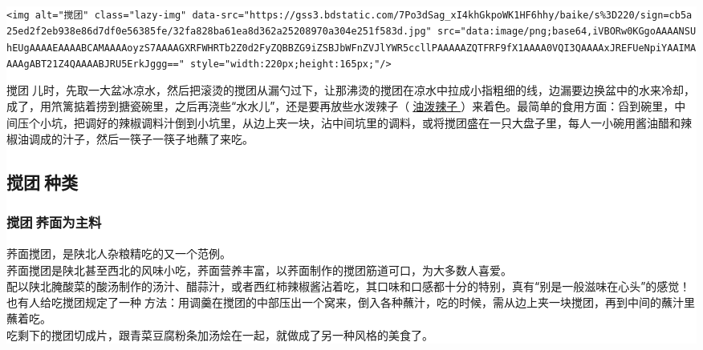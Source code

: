     <img alt="搅团" class="lazy-img" data-src="https://gss3.bdstatic.com/7Po3dSag_xI4khGkpoWK1HF6hhy/baike/s%3D220/sign=cb5a25ed2f2eb938e86d7df0e56385fe/32fa828ba61ea8d362a25208970a304e251f583d.jpg" src="data:image/png;base64,iVBORw0KGgoAAAANSUhEUgAAAAEAAAABCAMAAAAoyzS7AAAAGXRFWHRTb2Z0d2FyZQBBZG9iZSBJbWFnZVJlYWR5ccllPAAAAAZQTFRF9fX1AAAA0VQI3QAAAAxJREFUeNpiYAAIMAAAAgABT21Z4QAAAABJRU5ErkJggg==" style="width:220px;height:165px;"/>
   </a>
   <span class="description">
    搅团
   </span>
  </div>
  儿时，先取一大盆冰凉水，然后把滚烫的搅团从漏勺过下，让那沸烫的搅团在凉水中拉成小指粗细的线，边漏要边换盆中的水来冷却，成了，用笊篱掂着捞到搪瓷碗里，之后再浇些“水水儿”，还是要再放些水泼辣子（
  <a href="/item/%E6%B2%B9%E6%B3%BC%E8%BE%A3%E5%AD%90" target="_blank">
   油泼辣子
  </a>
  ）来着色。最简单的食用方面：舀到碗里，中间压个小坑，把调好的辣椒调料汁倒到小坑里，从边上夹一块，沾中间坑里的调料，或将搅团盛在一只大盘子里，每人一小碗用酱油醋和辣椒油调成的汁子，然后一筷子一筷子地蘸了来吃。
 </div>
 <div class="anchor-list">
  <a class="lemma-anchor para-title" name="5">
  </a>
  <a class="lemma-anchor" name="sub65361_5">
  </a>
  <a class="lemma-anchor" name="种类">
  </a>
 </div>
 <div class="para-title level-2" label-module="para-title">
  <h2 class="title-text">
   <span class="title-prefix">
    搅团
   </span>
   种类
  </h2>
  <a class="edit-icon j-edit-link" data-edit-dl="5" href="javascript:;" style="display: block;">
  </a>
 </div>
 <div class="anchor-list">
  <a class="lemma-anchor para-title" name="5_1">
  </a>
  <a class="lemma-anchor" name="sub65361_5_1">
  </a>
  <a class="lemma-anchor" name="荞面为主料">
  </a>
  <a class="lemma-anchor" name="5-1">
  </a>
 </div>
 <div class="para-title level-3" label-module="para-title">
  <h3 class="title-text">
   <span class="title-prefix">
    搅团
   </span>
   荞面为主料
  </h3>
 </div>
 <div class="para" label-module="para">
  荞面搅团，是陕北人杂粮精吃的又一个范例。
 </div>
 <div class="para" label-module="para">
  荞面搅团是陕北甚至西北的风味小吃，荞面营养丰富，以荞面制作的搅团筋道可口，为大多数人喜爱。
 </div>
 <div class="para" label-module="para">
  配以陕北腌酸菜的酸汤制作的汤汁、醋蒜汁，或者西红柿辣椒酱沾着吃，其口味和口感都十分的特别，真有“别是一般滋味在心头”的感觉！
 </div>
 <div class="para" label-module="para">
  也有人给吃搅团规定了一种 方法：用调羹在搅团的中部压出一个窝来，倒入各种蘸汁，吃的时候，需从边上夹一块搅团，再到中间的蘸汁里蘸着吃。
 </div>
 <div class="para" label-module="para">
  吃剩下的搅团切成片，跟青菜豆腐粉条加汤烩在一起，就做成了另一种风格的美食了。